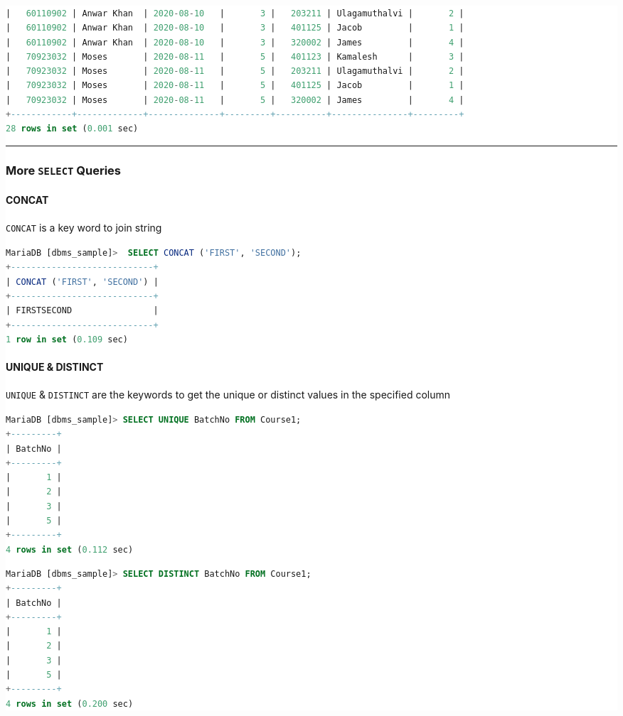 ```sql
|   60110902 | Anwar Khan  | 2020-08-10   |       3 |   203211 | Ulagamuthalvi |       2 |
|   60110902 | Anwar Khan  | 2020-08-10   |       3 |   401125 | Jacob         |       1 |
|   60110902 | Anwar Khan  | 2020-08-10   |       3 |   320002 | James         |       4 |
|   70923032 | Moses       | 2020-08-11   |       5 |   401123 | Kamalesh      |       3 |
|   70923032 | Moses       | 2020-08-11   |       5 |   203211 | Ulagamuthalvi |       2 |
|   70923032 | Moses       | 2020-08-11   |       5 |   401125 | Jacob         |       1 |
|   70923032 | Moses       | 2020-08-11   |       5 |   320002 | James         |       4 |
+------------+-------------+--------------+---------+----------+---------------+---------+
28 rows in set (0.001 sec)
```

---

### More `SELECT` Queries

#### CONCAT

`CONCAT` is a key word to join string

```sql
MariaDB [dbms_sample]>  SELECT CONCAT ('FIRST', 'SECOND');
+----------------------------+
| CONCAT ('FIRST', 'SECOND') |
+----------------------------+
| FIRSTSECOND                |
+----------------------------+
1 row in set (0.109 sec)
```

#### UNIQUE & DISTINCT

`UNIQUE` & `DISTINCT` are the keywords to get the unique or distinct values in the specified column

```sql
MariaDB [dbms_sample]> SELECT UNIQUE BatchNo FROM Course1;
+---------+
| BatchNo |
+---------+
|       1 |
|       2 |
|       3 |
|       5 |
+---------+
4 rows in set (0.112 sec)
```

```sql
MariaDB [dbms_sample]> SELECT DISTINCT BatchNo FROM Course1;
+---------+
| BatchNo |
+---------+
|       1 |
|       2 |
|       3 |
|       5 |
+---------+
4 rows in set (0.200 sec)
```
